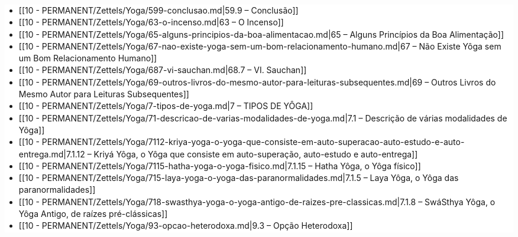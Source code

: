 - [[10 - PERMANENT/Zettels/Yoga/599-conclusao.md\|59.9 – Conclusão]]
- [[10 - PERMANENT/Zettels/Yoga/63-o-incenso.md\|63 – O Incenso]]
- [[10 - PERMANENT/Zettels/Yoga/65-alguns-principios-da-boa-alimentacao.md\|65 – Alguns Princípios da Boa Alimentação]]
- [[10 - PERMANENT/Zettels/Yoga/67-nao-existe-yoga-sem-um-bom-relacionamento-humano.md\|67 – Não Existe Yôga sem um Bom Relacionamento Humano]]
- [[10 - PERMANENT/Zettels/Yoga/687-vi-sauchan.md\|68.7 – VI. Sauchan]]
- [[10 - PERMANENT/Zettels/Yoga/69-outros-livros-do-mesmo-autor-para-leituras-subsequentes.md\|69 – Outros Livros do Mesmo Autor para Leituras Subsequentes]]
- [[10 - PERMANENT/Zettels/Yoga/7-tipos-de-yoga.md\|7 – TIPOS DE YÔGA]]
- [[10 - PERMANENT/Zettels/Yoga/71-descricao-de-varias-modalidades-de-yoga.md\|7.1 – Descrição de várias modalidades de Yôga]]
- [[10 - PERMANENT/Zettels/Yoga/7112-kriya-yoga-o-yoga-que-consiste-em-auto-superacao-auto-estudo-e-auto-entrega.md\|7.1.12 – Kriyá Yôga, o Yôga que consiste em auto-superação, auto-estudo e auto-entrega]]
- [[10 - PERMANENT/Zettels/Yoga/7115-hatha-yoga-o-yoga-fisico.md\|7.1.15 – Hatha Yôga, o Yôga físico]]
- [[10 - PERMANENT/Zettels/Yoga/715-laya-yoga-o-yoga-das-paranormalidades.md\|7.1.5 – Laya Yôga, o Yôga das paranormalidades]]
- [[10 - PERMANENT/Zettels/Yoga/718-swasthya-yoga-o-yoga-antigo-de-raizes-pre-classicas.md\|7.1.8 – SwáSthya Yôga, o Yôga Antigo, de raízes pré-clássicas]]
- [[10 - PERMANENT/Zettels/Yoga/93-opcao-heterodoxa.md\|9.3 – Opção Heterodoxa]]